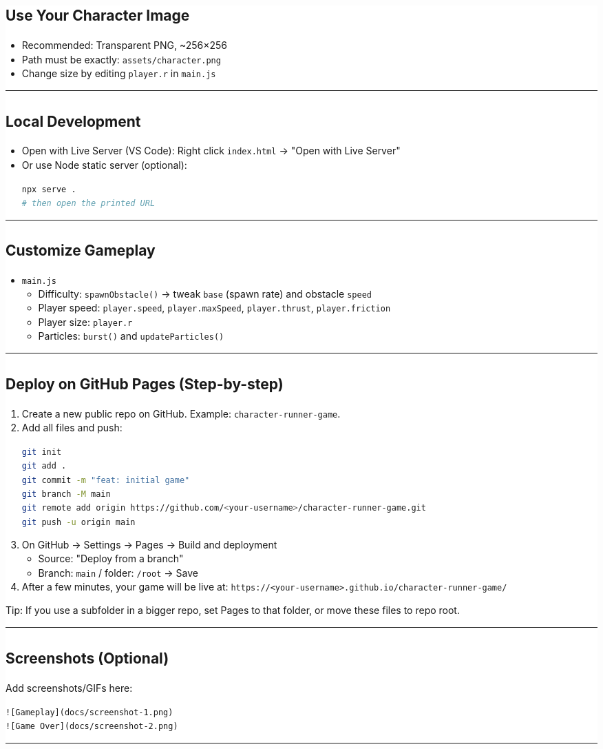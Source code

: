 ## Use Your Character Image
- Recommended: Transparent PNG, ~256×256
- Path must be exactly: `assets/character.png`
- Change size by editing `player.r` in `main.js`

---

## Local Development
- Open with Live Server (VS Code): Right click `index.html` → "Open with Live Server"
- Or use Node static server (optional):
  ```bash
  npx serve .
  # then open the printed URL
  ```

---

## Customize Gameplay
- `main.js`
  - Difficulty: `spawnObstacle()` → tweak `base` (spawn rate) and obstacle `speed`
  - Player speed: `player.speed`, `player.maxSpeed`, `player.thrust`, `player.friction`
  - Player size: `player.r`
  - Particles: `burst()` and `updateParticles()`

---

## Deploy on GitHub Pages (Step-by-step)
1) Create a new public repo on GitHub. Example: `character-runner-game`.
2) Add all files and push:
   ```bash
   git init
   git add .
   git commit -m "feat: initial game"
   git branch -M main
   git remote add origin https://github.com/<your-username>/character-runner-game.git
   git push -u origin main
   ```
3) On GitHub → Settings → Pages → Build and deployment
   - Source: "Deploy from a branch"
   - Branch: `main` / folder: `/root` → Save
4) After a few minutes, your game will be live at:
   `https://<your-username>.github.io/character-runner-game/`

Tip: If you use a subfolder in a bigger repo, set Pages to that folder, or move these files to repo root.

---

## Screenshots (Optional)
Add screenshots/GIFs here:
```
![Gameplay](docs/screenshot-1.png)
![Game Over](docs/screenshot-2.png)
```

---